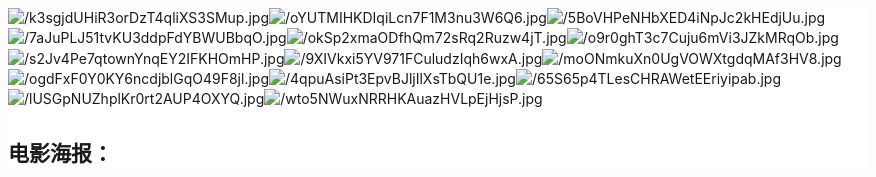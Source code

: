 <img src="https://image.tmdb.org/t/p/original/k3sgjdUHiR3orDzT4qliXS3SMup.jpg" alt="/k3sgjdUHiR3orDzT4qliXS3SMup.jpg" title="/k3sgjdUHiR3orDzT4qliXS3SMup.jpg"><img src="https://image.tmdb.org/t/p/original/oYUTMIHKDIqiLcn7F1M3nu3W6Q6.jpg" alt="/oYUTMIHKDIqiLcn7F1M3nu3W6Q6.jpg" title="/oYUTMIHKDIqiLcn7F1M3nu3W6Q6.jpg"><img src="https://image.tmdb.org/t/p/original/5BoVHPeNHbXED4iNpJc2kHEdjUu.jpg" alt="/5BoVHPeNHbXED4iNpJc2kHEdjUu.jpg" title="/5BoVHPeNHbXED4iNpJc2kHEdjUu.jpg"><img src="https://image.tmdb.org/t/p/original/7aJuPLJ51tvKU3ddpFdYBWUBbqO.jpg" alt="/7aJuPLJ51tvKU3ddpFdYBWUBbqO.jpg" title="/7aJuPLJ51tvKU3ddpFdYBWUBbqO.jpg"><img src="https://image.tmdb.org/t/p/original/okSp2xmaODfhQm72sRq2Ruzw4jT.jpg" alt="/okSp2xmaODfhQm72sRq2Ruzw4jT.jpg" title="/okSp2xmaODfhQm72sRq2Ruzw4jT.jpg"><img src="https://image.tmdb.org/t/p/original/o9r0ghT3c7Cuju6mVi3JZkMRqOb.jpg" alt="/o9r0ghT3c7Cuju6mVi3JZkMRqOb.jpg" title="/o9r0ghT3c7Cuju6mVi3JZkMRqOb.jpg"><img src="https://image.tmdb.org/t/p/original/s2Jv4Pe7qtownYnqEY2IFKHOmHP.jpg" alt="/s2Jv4Pe7qtownYnqEY2IFKHOmHP.jpg" title="/s2Jv4Pe7qtownYnqEY2IFKHOmHP.jpg"><img src="https://image.tmdb.org/t/p/original/9XIVkxi5YV971FCuludzIqh6wxA.jpg" alt="/9XIVkxi5YV971FCuludzIqh6wxA.jpg" title="/9XIVkxi5YV971FCuludzIqh6wxA.jpg"><img src="https://image.tmdb.org/t/p/original/moONmkuXn0UgVOWXtgdqMAf3HV8.jpg" alt="/moONmkuXn0UgVOWXtgdqMAf3HV8.jpg" title="/moONmkuXn0UgVOWXtgdqMAf3HV8.jpg"><img src="https://image.tmdb.org/t/p/original/ogdFxF0Y0KY6ncdjblGqO49F8jl.jpg" alt="/ogdFxF0Y0KY6ncdjblGqO49F8jl.jpg" title="/ogdFxF0Y0KY6ncdjblGqO49F8jl.jpg"><img src="https://image.tmdb.org/t/p/original/4qpuAsiPt3EpvBJljIlXsTbQU1e.jpg" alt="/4qpuAsiPt3EpvBJljIlXsTbQU1e.jpg" title="/4qpuAsiPt3EpvBJljIlXsTbQU1e.jpg"><img src="https://image.tmdb.org/t/p/original/65S65p4TLesCHRAWetEEriyipab.jpg" alt="/65S65p4TLesCHRAWetEEriyipab.jpg" title="/65S65p4TLesCHRAWetEEriyipab.jpg"><img src="https://image.tmdb.org/t/p/original/lUSGpNUZhplKr0rt2AUP4OXYQ.jpg" alt="/lUSGpNUZhplKr0rt2AUP4OXYQ.jpg" title="/lUSGpNUZhplKr0rt2AUP4OXYQ.jpg"><img src="https://image.tmdb.org/t/p/original/wto5NWuxNRRHKAuazHVLpEjHjsP.jpg" alt="/wto5NWuxNRRHKAuazHVLpEjHjsP.jpg" title="/wto5NWuxNRRHKAuazHVLpEjHjsP.jpg">

## **电影海报**：